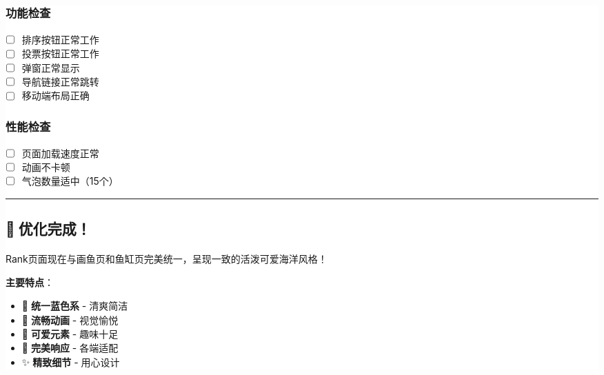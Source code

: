 ### 功能检查
- [ ] 排序按钮正常工作
- [ ] 投票按钮正常工作
- [ ] 弹窗正常显示
- [ ] 导航链接正常跳转
- [ ] 移动端布局正确

### 性能检查
- [ ] 页面加载速度正常
- [ ] 动画不卡顿
- [ ] 气泡数量适中（15个）

---

## 🎉 优化完成！

Rank页面现在与画鱼页和鱼缸页完美统一，呈现一致的活泼可爱海洋风格！

**主要特点**：
- 🔵 **统一蓝色系** - 清爽简洁
- 💫 **流畅动画** - 视觉愉悦
- 🎨 **可爱元素** - 趣味十足
- 📱 **完美响应** - 各端适配
- ✨ **精致细节** - 用心设计

